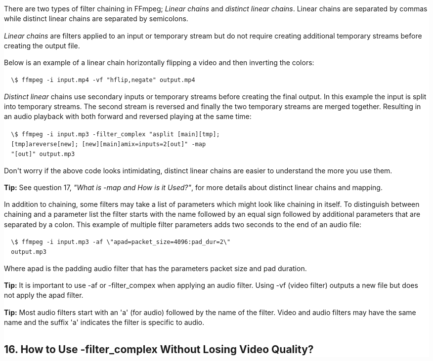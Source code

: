 There are two types of filter chaining in FFmpeg; *Linear chains* and
*distinct linear chains*. Linear chains are separated by commas while
distinct linear chains are separated by semicolons.

*Linear chains* are filters applied to an input or temporary stream but
do not require creating additional temporary streams before creating the
output file.

Below is an example of a linear chain horizontally flipping a video and
then inverting the colors:

```
  \$ ffmpeg -i input.mp4 -vf "hflip,negate" output.mp4
```

*Distinct linear* chains use secondary inputs or temporary streams
before creating the final output. In this example the input is split
into temporary streams. The second stream is reversed and finally the
two temporary streams are merged together. Resulting in an audio
playback with both forward and reversed playing at the same time:

```
  \$ ffmpeg -i input.mp3 -filter_complex "asplit [main][tmp];
  [tmp]areverse[new]; [new][main]amix=inputs=2[out]" -map
  "[out]" output.mp3
```

Don't worry if the above code looks intimidating, distinct linear chains
are easier to understand the more you use them.

**Tip:** See question 17, *"What is -map and How is it Used?"*, for more
details about distinct linear chains and mapping.

In addition to chaining, some filters may take a list of parameters
which might look like chaining in itself. To distinguish between
chaining and a parameter list the filter starts with the name followed
by an equal sign followed by additional parameters that are separated by
a colon. This example of multiple filter parameters adds two seconds to
the end of an audio file:

```
  \$ ffmpeg -i input.mp3 -af \"apad=packet_size=4096:pad_dur=2\"
  output.mp3
```

Where apad is the padding audio filter that has the parameters packet
size and pad duration.

**Tip:** It is important to use -af or -filter_compex when applying an
audio filter. Using -vf (video filter) outputs a new file but does not
apply the apad filter.

**Tip:** Most audio filters start with an 'a' (for audio) followed by
the name of the filter. Video and audio filters may have the same name
and the suffix 'a' indicates the filter is specific to audio.

## 16. How to Use -filter_complex Without Losing Video Quality?
